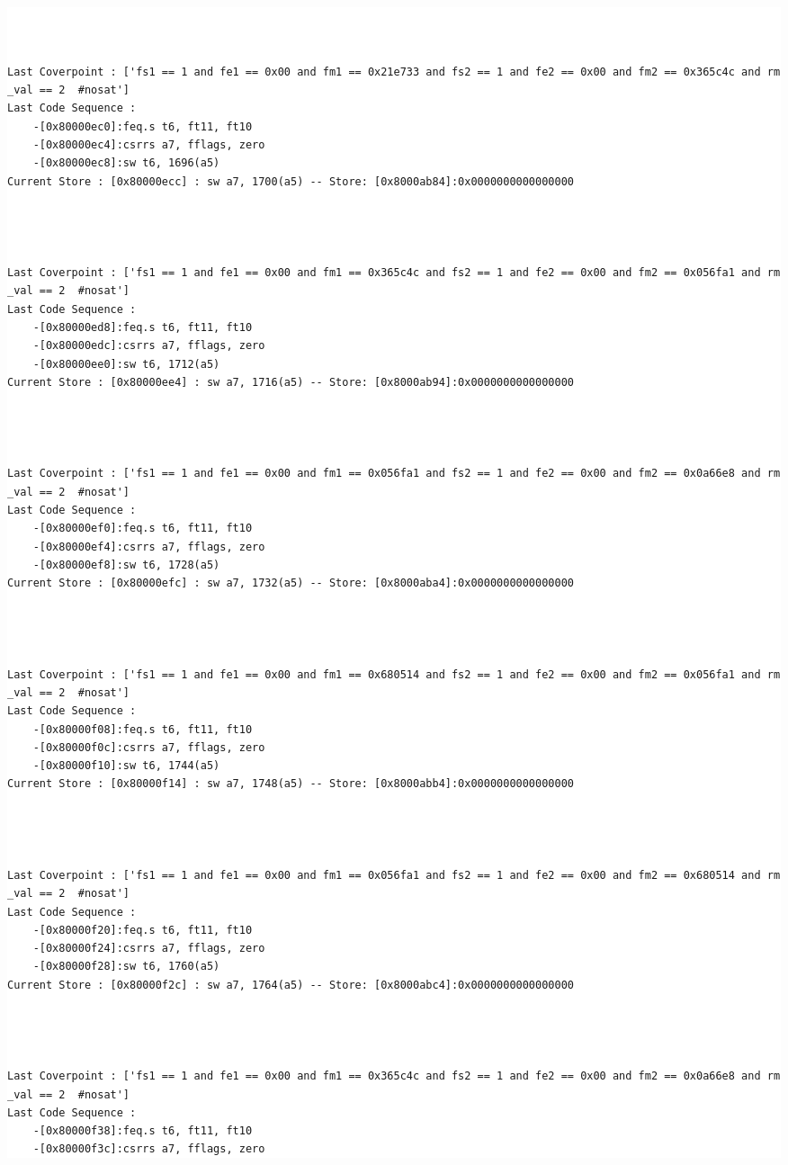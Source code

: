 ```



Last Coverpoint : ['fs1 == 1 and fe1 == 0x00 and fm1 == 0x21e733 and fs2 == 1 and fe2 == 0x00 and fm2 == 0x365c4c and rm_val == 2  #nosat']
Last Code Sequence : 
	-[0x80000ec0]:feq.s t6, ft11, ft10
	-[0x80000ec4]:csrrs a7, fflags, zero
	-[0x80000ec8]:sw t6, 1696(a5)
Current Store : [0x80000ecc] : sw a7, 1700(a5) -- Store: [0x8000ab84]:0x0000000000000000




Last Coverpoint : ['fs1 == 1 and fe1 == 0x00 and fm1 == 0x365c4c and fs2 == 1 and fe2 == 0x00 and fm2 == 0x056fa1 and rm_val == 2  #nosat']
Last Code Sequence : 
	-[0x80000ed8]:feq.s t6, ft11, ft10
	-[0x80000edc]:csrrs a7, fflags, zero
	-[0x80000ee0]:sw t6, 1712(a5)
Current Store : [0x80000ee4] : sw a7, 1716(a5) -- Store: [0x8000ab94]:0x0000000000000000




Last Coverpoint : ['fs1 == 1 and fe1 == 0x00 and fm1 == 0x056fa1 and fs2 == 1 and fe2 == 0x00 and fm2 == 0x0a66e8 and rm_val == 2  #nosat']
Last Code Sequence : 
	-[0x80000ef0]:feq.s t6, ft11, ft10
	-[0x80000ef4]:csrrs a7, fflags, zero
	-[0x80000ef8]:sw t6, 1728(a5)
Current Store : [0x80000efc] : sw a7, 1732(a5) -- Store: [0x8000aba4]:0x0000000000000000




Last Coverpoint : ['fs1 == 1 and fe1 == 0x00 and fm1 == 0x680514 and fs2 == 1 and fe2 == 0x00 and fm2 == 0x056fa1 and rm_val == 2  #nosat']
Last Code Sequence : 
	-[0x80000f08]:feq.s t6, ft11, ft10
	-[0x80000f0c]:csrrs a7, fflags, zero
	-[0x80000f10]:sw t6, 1744(a5)
Current Store : [0x80000f14] : sw a7, 1748(a5) -- Store: [0x8000abb4]:0x0000000000000000




Last Coverpoint : ['fs1 == 1 and fe1 == 0x00 and fm1 == 0x056fa1 and fs2 == 1 and fe2 == 0x00 and fm2 == 0x680514 and rm_val == 2  #nosat']
Last Code Sequence : 
	-[0x80000f20]:feq.s t6, ft11, ft10
	-[0x80000f24]:csrrs a7, fflags, zero
	-[0x80000f28]:sw t6, 1760(a5)
Current Store : [0x80000f2c] : sw a7, 1764(a5) -- Store: [0x8000abc4]:0x0000000000000000




Last Coverpoint : ['fs1 == 1 and fe1 == 0x00 and fm1 == 0x365c4c and fs2 == 1 and fe2 == 0x00 and fm2 == 0x0a66e8 and rm_val == 2  #nosat']
Last Code Sequence : 
	-[0x80000f38]:feq.s t6, ft11, ft10
	-[0x80000f3c]:csrrs a7, fflags, zero
```